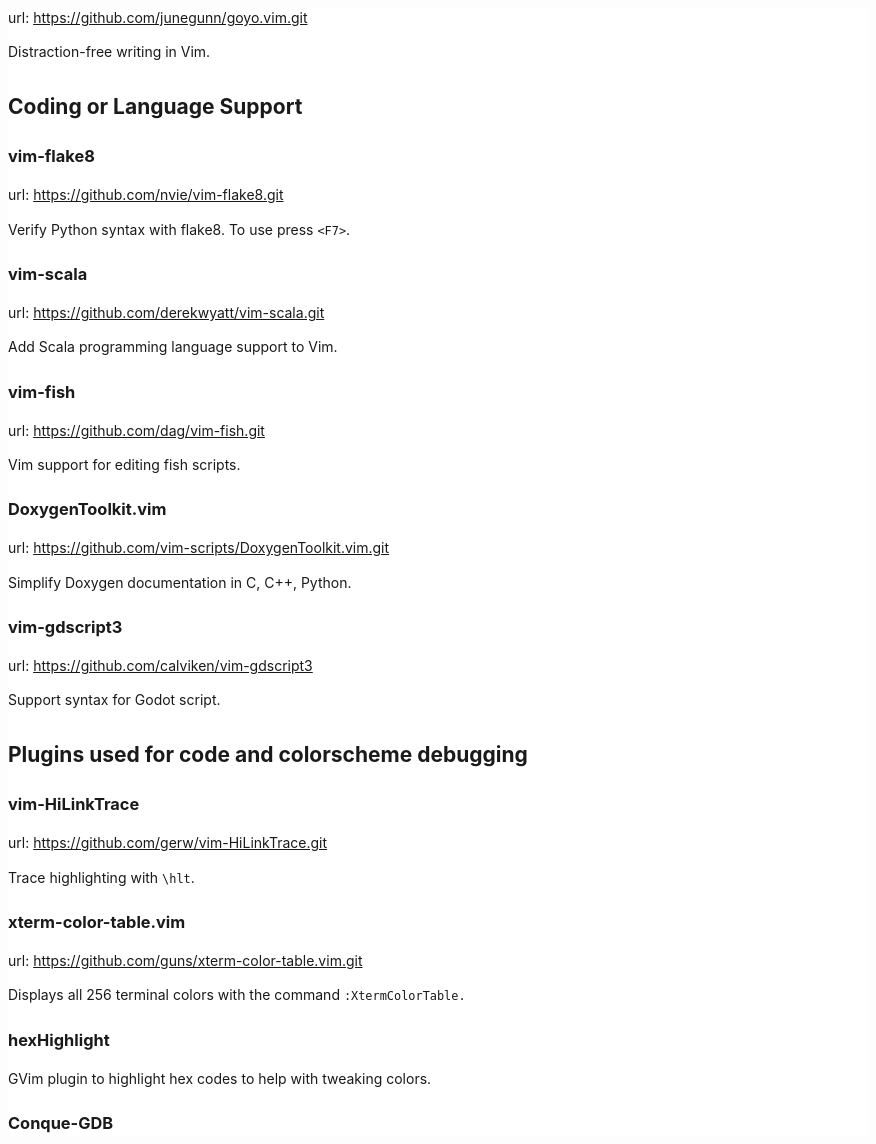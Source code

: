 url:  <https://github.com/junegunn/goyo.vim.git>

Distraction-free writing in Vim.

## Coding or Language Support

### vim-flake8

url:  <https://github.com/nvie/vim-flake8.git>

Verify Python syntax with flake8. To use press `<F7>`.

### vim-scala

url:  <https://github.com/derekwyatt/vim-scala.git>

Add Scala programming language support to Vim.

### vim-fish

url:  <https://github.com/dag/vim-fish.git>

Vim support for editing fish scripts.

### DoxygenToolkit.vim

url:  <https://github.com/vim-scripts/DoxygenToolkit.vim.git>

Simplify Doxygen documentation in C, C++, Python.

### vim-gdscript3

url:  <https://github.com/calviken/vim-gdscript3>

Support syntax for Godot script.

## Plugins used for code and colorscheme debugging

### vim-HiLinkTrace

url:  <https://github.com/gerw/vim-HiLinkTrace.git>

Trace highlighting with `\hlt`.

### xterm-color-table.vim

url:  <https://github.com/guns/xterm-color-table.vim.git>

Displays all 256 terminal colors with the command `:XtermColorTable.`

### hexHighlight

GVim plugin to highlight hex codes to help with tweaking colors.

### Conque-GDB
